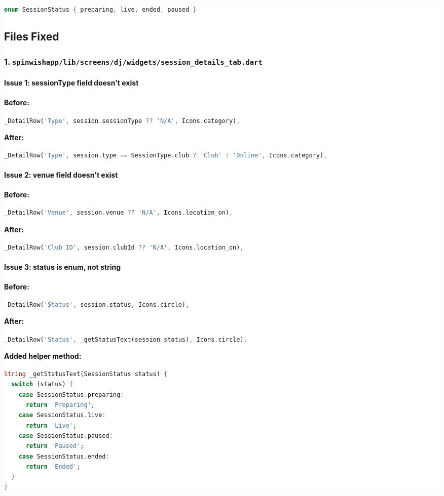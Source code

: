 ```dart
enum SessionStatus { preparing, live, ended, paused }
```

## Files Fixed

### 1. `spinwishapp/lib/screens/dj/widgets/session_details_tab.dart`

#### Issue 1: sessionType field doesn't exist

**Before:**
```dart
_DetailRow('Type', session.sessionType ?? 'N/A', Icons.category),
```

**After:**
```dart
_DetailRow('Type', session.type == SessionType.club ? 'Club' : 'Online', Icons.category),
```

#### Issue 2: venue field doesn't exist

**Before:**
```dart
_DetailRow('Venue', session.venue ?? 'N/A', Icons.location_on),
```

**After:**
```dart
_DetailRow('Club ID', session.clubId ?? 'N/A', Icons.location_on),
```

#### Issue 3: status is enum, not string

**Before:**
```dart
_DetailRow('Status', session.status, Icons.circle),
```

**After:**
```dart
_DetailRow('Status', _getStatusText(session.status), Icons.circle),
```

**Added helper method:**
```dart
String _getStatusText(SessionStatus status) {
  switch (status) {
    case SessionStatus.preparing:
      return 'Preparing';
    case SessionStatus.live:
      return 'Live';
    case SessionStatus.paused:
      return 'Paused';
    case SessionStatus.ended:
      return 'Ended';
  }
}
```
